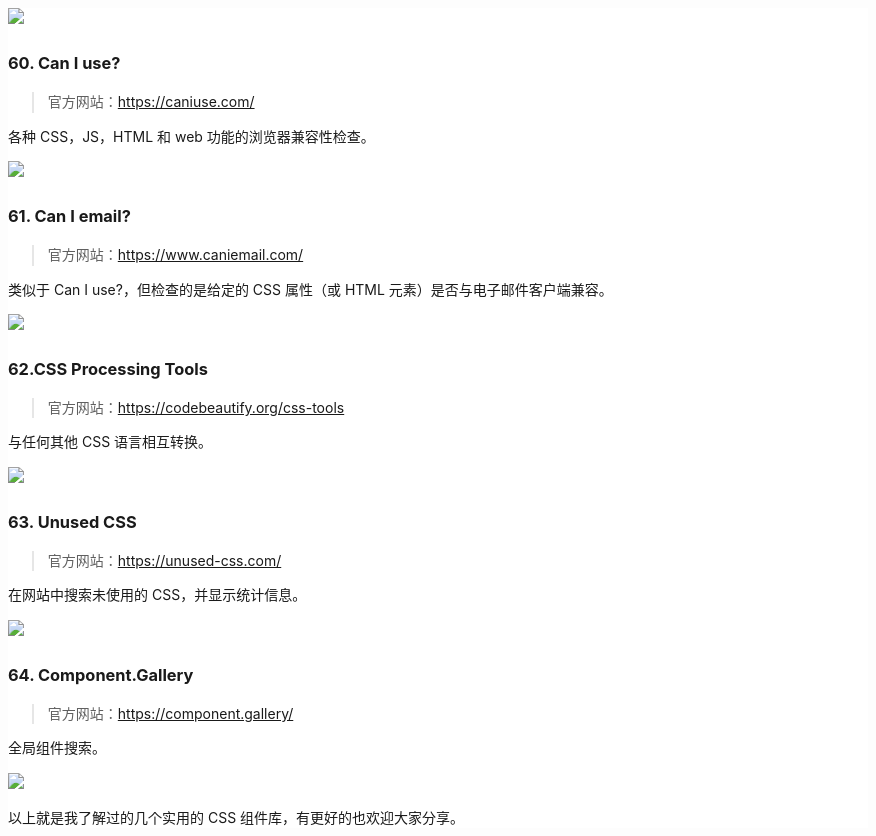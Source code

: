 ![](https://mmbiz.qpic.cn/mmbiz_png/ibugX3Hm3p4rdvXZp7EqlQsAic57gsMQLHLBDG4JbnibdURSwSvMYehXRu6gZssQKSzYKN8lwOvJUUA4aogAu7D0Q/640?wx_fmt=png&wxfrom=5&wx_lazy=1&wx_co=1)

### 60. Can I use?

> 官方网站：https://caniuse.com/

各种 CSS，JS，HTML 和 web 功能的浏览器兼容性检查。

![](https://mmbiz.qpic.cn/mmbiz_jpg/ibugX3Hm3p4rdvXZp7EqlQsAic57gsMQLHGxFdMHHOC6xCZuHBe6KlzsucYlNbhwQIkmbXlHuQW3aFicUebpL8xyQ/640?wx_fmt=jpeg&wxfrom=5&wx_lazy=1&wx_co=1)

### 61. Can I email?

> 官方网站：https://www.caniemail.com/

类似于 Can I use?，但检查的是给定的 CSS 属性（或 HTML 元素）是否与电子邮件客户端兼容。

![](https://mmbiz.qpic.cn/mmbiz_png/ibugX3Hm3p4rdvXZp7EqlQsAic57gsMQLHnWUYCgk4Z5Q5GH4fxbibKybiatWvml7fyoPsl5jZNznRULibicl8Vzedlw/640?wx_fmt=png&wxfrom=5&wx_lazy=1&wx_co=1)

### 62.CSS Processing Tools

> 官方网站：https://codebeautify.org/css-tools

与任何其他 CSS 语言相互转换。

![](https://mmbiz.qpic.cn/mmbiz_png/ibugX3Hm3p4rdvXZp7EqlQsAic57gsMQLHKrdd8zpp1ZOFfq4BcFfyEKx2nCqgxrpPzqRwl1kibPFbEXJ1XcMlyTA/640?wx_fmt=png&wxfrom=5&wx_lazy=1&wx_co=1)

### 63. Unused CSS

> 官方网站：https://unused-css.com/

在网站中搜索未使用的 CSS，并显示统计信息。

![](https://mmbiz.qpic.cn/mmbiz_png/ibugX3Hm3p4rdvXZp7EqlQsAic57gsMQLHVyQL4Hs72jib8zvox8OSQKJPo96HzUPGibOzJzYEVGicpOniczDicLD68Kg/640?wx_fmt=png&wxfrom=5&wx_lazy=1&wx_co=1)

### 64. Component.Gallery

> 官方网站：https://component.gallery/

全局组件搜索。

![](https://mmbiz.qpic.cn/mmbiz_jpg/ibugX3Hm3p4rdvXZp7EqlQsAic57gsMQLH68cjtUPmxiaN16sia0HcdoFseEhkRpSTDn5Z1wwbNbTb6eYVDl4ibSIng/640?wx_fmt=jpeg&wxfrom=5&wx_lazy=1&wx_co=1)

以上就是我了解过的几个实用的 CSS 组件库，有更好的也欢迎大家分享。
